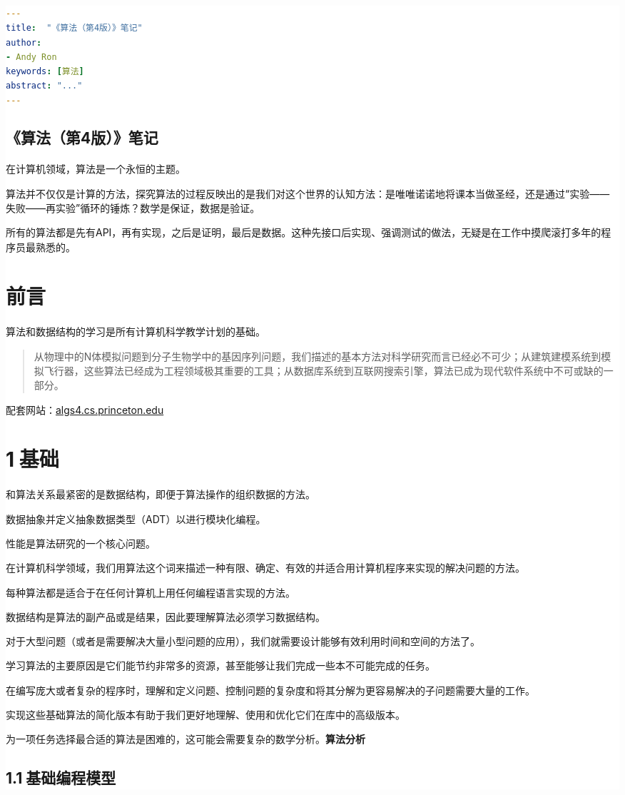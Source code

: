 ```yaml
---
title:  "《算法（第4版）》笔记"
author: 
- Andy Ron
keywords: [算法]
abstract: "..."
---
```




《算法（第4版）》笔记
---



在计算机领域，算法是一个永恒的主题。

算法并不仅仅是计算的方法，探究算法的过程反映出的是我们对这个世界的认知方法：是唯唯诺诺地将课本当做圣经，还是通过“实验——失败——再实验”循环的锤炼？数学是保证，数据是验证。

所有的算法都是先有API，再有实现，之后是证明，最后是数据。这种先接口后实现、强调测试的做法，无疑是在工作中摸爬滚打多年的程序员最熟悉的。

# 前言

算法和数据结构的学习是所有计算机科学教学计划的基础。

> 从物理中的N体模拟问题到分子生物学中的基因序列问题，我们描述的基本方法对科学研究而言已经必不可少；从建筑建模系统到模拟飞行器，这些算法已经成为工程领域极其重要的工具；从数据库系统到互联网搜索引擎，算法已成为现代软件系统中不可或缺的一部分。

配套网站：[algs4.cs.princeton.edu](https://algs4.cs.princeton.edu/)



# 1 基础

和算法关系最紧密的是数据结构，即便于算法操作的组织数据的方法。

数据抽象并定义抽象数据类型（ADT）以进行模块化编程。

性能是算法研究的一个核心问题。

在计算机科学领域，我们用算法这个词来描述一种有限、确定、有效的并适合用计算机程序来实现的解决问题的方法。

每种算法都是适合于在任何计算机上用任何编程语言实现的方法。

数据结构是算法的副产品或是结果，因此要理解算法必须学习数据结构。

对于大型问题（或者是需要解决大量小型问题的应用），我们就需要设计能够有效利用时间和空间的方法了。

学习算法的主要原因是它们能节约非常多的资源，甚至能够让我们完成一些本不可能完成的任务。

在编写庞大或者复杂的程序时，理解和定义问题、控制问题的复杂度和将其分解为更容易解决的子问题需要大量的工作。

实现这些基础算法的简化版本有助于我们更好地理解、使用和优化它们在库中的高级版本。

为一项任务选择最合适的算法是困难的，这可能会需要复杂的数学分析。**算法分析**

## 1.1 基础编程模型
